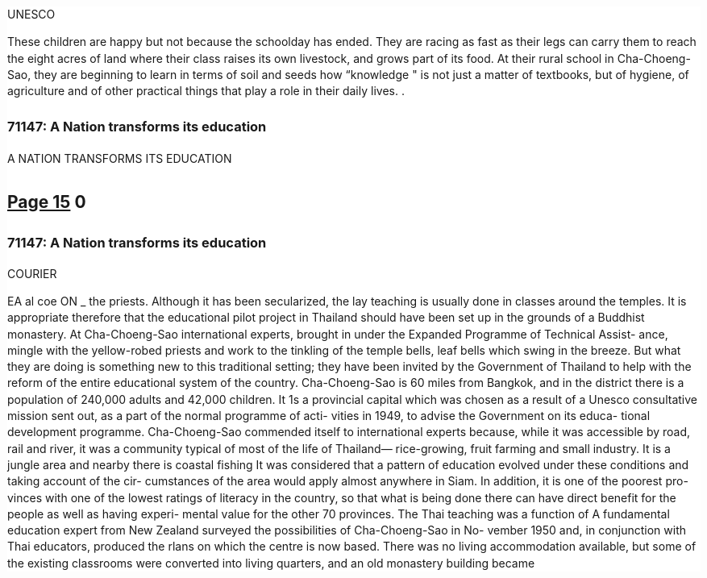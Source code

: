 UNESCO 
 
These children are happy but not because the schoolday has ended. They are racing as fast as their legs can carry 
them to reach the eight acres of land where their class raises its own livestock, and grows part of its food. At their 
rural school in Cha-Choeng-Sao, they are beginning to learn in terms of soil and seeds how “knowledge " is not just 
a matter of textbooks, but of hygiene, of agriculture and of other practical things that play a role in their daily lives. . 


### 71147: A Nation transforms its education

A NATION TRANSFORMS 
ITS EDUCATION 

## [Page 15](071148engo.pdf#page=15) 0

### 71147: A Nation transforms its education

COURIER 
  
EA al coe ON _ 
the priests. Although it has been secularized, 
the lay teaching is usually done in classes 
around the temples. It is appropriate therefore that 
the educational pilot project in Thailand should have 
been set up in the grounds of a Buddhist monastery. 
At Cha-Choeng-Sao international experts, brought in 
under the Expanded Programme of Technical Assist- 
ance, mingle with the yellow-robed priests and work to 
the tinkling of the temple bells, leaf bells which swing 
in the breeze. But what they are doing is something 
new to this traditional setting; they have been invited 
by the Government of Thailand to help with the 
reform of the entire educational system of the country. 
Cha-Choeng-Sao is 60 miles from Bangkok, and 
in the district there is a population of 240,000 adults 
and 42,000 children. It 1s a provincial capital which 
was chosen as a result of a Unesco consultative mission 
sent out, as a part of the normal programme of acti- 
vities in 1949, to advise the Government on its educa- 
tional development programme.  Cha-Choeng-Sao 
commended itself to international experts because, 
while it was accessible by road, rail and river, it was a 
community typical of most of the life of Thailand— 
rice-growing, fruit farming and small industry. 
It is a jungle area and nearby there is coastal fishing 
It was considered that a pattern of education evolved 
under these conditions and taking account of the cir- 
cumstances of the area would apply almost anywhere 
in Siam. In addition, it is one of the poorest pro- 
vinces with one of the lowest ratings of literacy in the 
country, so that what is being done there can have 
direct benefit for the people as well as having experi- 
mental value for the other 70 provinces. 
The Thai teaching was a function of 
A fundamental education expert from New Zealand 
surveyed the possibilities of Cha-Choeng-Sao in No- 
vember 1950 and, in conjunction with Thai educators, 
produced the rlans on which the centre is now based. 
There was no living accommodation available, but 
some of the existing classrooms were converted into 
living quarters, and an old monastery building became 